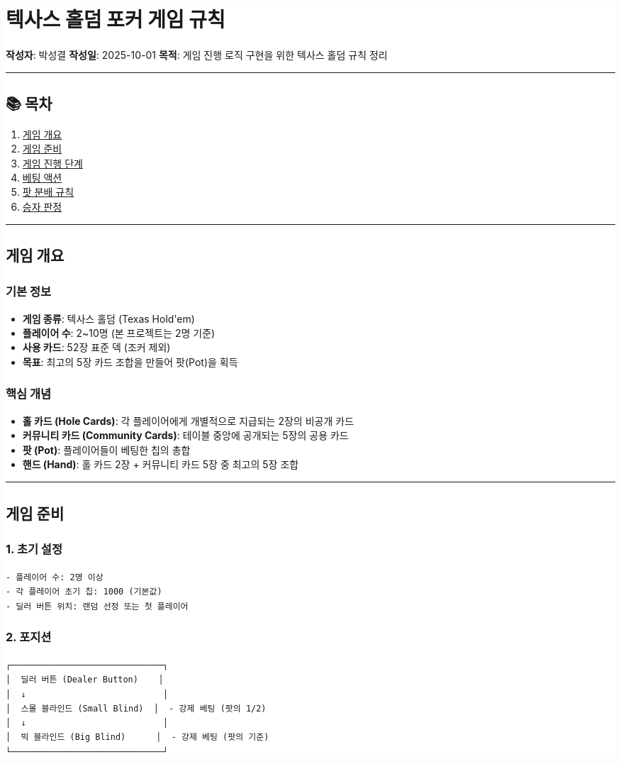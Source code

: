 # 텍사스 홀덤 포커 게임 규칙

**작성자**: 박성결
**작성일**: 2025-10-01
**목적**: 게임 진행 로직 구현을 위한 텍사스 홀덤 규칙 정리

---

## 📚 목차
1. [게임 개요](#게임-개요)
2. [게임 준비](#게임-준비)
3. [게임 진행 단계](#게임-진행-단계)
4. [베팅 액션](#베팅-액션)
5. [팟 분배 규칙](#팟-분배-규칙)
6. [승자 판정](#승자-판정)

---

## 게임 개요

### 기본 정보
- **게임 종류**: 텍사스 홀덤 (Texas Hold'em)
- **플레이어 수**: 2~10명 (본 프로젝트는 2명 기준)
- **사용 카드**: 52장 표준 덱 (조커 제외)
- **목표**: 최고의 5장 카드 조합을 만들어 팟(Pot)을 획득

### 핵심 개념
- **홀 카드 (Hole Cards)**: 각 플레이어에게 개별적으로 지급되는 2장의 비공개 카드
- **커뮤니티 카드 (Community Cards)**: 테이블 중앙에 공개되는 5장의 공용 카드
- **팟 (Pot)**: 플레이어들이 베팅한 칩의 총합
- **핸드 (Hand)**: 홀 카드 2장 + 커뮤니티 카드 5장 중 최고의 5장 조합

---

## 게임 준비

### 1. 초기 설정
```
- 플레이어 수: 2명 이상
- 각 플레이어 초기 칩: 1000 (기본값)
- 딜러 버튼 위치: 랜덤 선정 또는 첫 플레이어
```

### 2. 포지션
```
┌──────────────────────────────┐
│  딜러 버튼 (Dealer Button)    │
│  ↓                           │
│  스몰 블라인드 (Small Blind)  │  - 강제 베팅 (팟의 1/2)
│  ↓                           │
│  빅 블라인드 (Big Blind)      │  - 강제 베팅 (팟의 기준)
└──────────────────────────────┘
```
